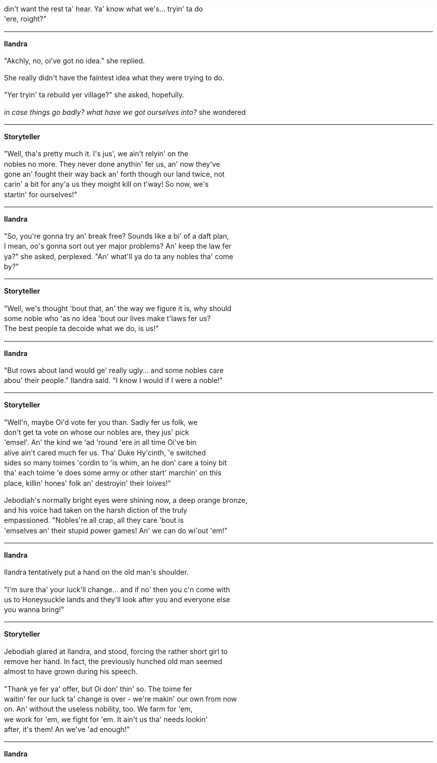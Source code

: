 din&#039;t want the rest ta&#039; hear.  Ya&#039; know what we&#039;s... tryin&#039; ta do<br />
&#039;ere, roight?"</p>
<hr />
<p><b>Ilandra</b></p>
<p>"Akchly, no, oi&#039;ve got no idea." she replied.</p>
<p>She really didn&#039;t have the faintest idea what they were trying to do.</p>
<p>"Yer tryin&#039; ta rebuild yer village?" she asked, hopefully.</p>
<p><i>in case things go badly? what have we got ourselves into?</i> she wondered</p>
<hr />
<p><b>Storyteller</b></p>
<p>"Well, tha&#039;s pretty much it.  I&#039;s jus&#039;, we ain&#039;t relyin&#039; on the<br />
nobles no more.  They never done anythin&#039; fer us, an&#039; now they&#039;ve<br />
gone an&#039; fought their way back an&#039; forth though our land twice, not<br />
carin&#039; a bit for any&#039;a us they moight kill on t&#039;way!  So now, we&#039;s<br />
startin&#039; for ourselves!"</p>
<hr />
<p><b>Ilandra</b></p>
<p>"So, you&#039;re gonna try an&#039; break free? Sounds like a bi&#039; of a daft plan,<br />
I mean, oo&#039;s gonna sort out yer major problems? An&#039; keep the law fer<br />
ya?" she asked, perplexed. "An&#039; what&#039;ll ya do ta any nobles tha&#039; come<br />
by?"</p>
<hr />
<p><b>Storyteller</b></p>
<p>"Well, we&#039;s thought &#039;bout that, an&#039; the way we figure it is, why should<br />
some noble who &#039;as no idea &#039;bout our lives make t&#039;laws fer us?<br />
The best people ta decoide what we do, is us!"</p>
<hr />
<p><b>Ilandra</b></p>
<p>"But rows about land would ge&#039; really ugly... and some nobles care<br />
abou&#039; their people." Ilandra said. "I know I would if I were a noble!"</p>
<hr />
<p><b>Storyteller</b></p>
<p>"Well&#039;n, maybe Oi&#039;d vote fer you than.  Sadly fer us folk, we<br />
don&#039;t get ta vote on whose our nobles are, they jus&#039; pick<br />
&#039;emsel&#039;.  An&#039; the kind we &#039;ad &#039;round &#039;ere in all time Oi&#039;ve bin<br />
alive ain&#039;t cared much fer us.  Tha&#039; Duke Hy&#039;cinth, &#039;e switched<br />
sides so many toimes &#039;cordin to &#039;is whim, an he don&#039; care a toiny bit<br />
tha&#039; each toime &#039;e does some army or other start&#039; marchin&#039; on this<br />
place, killin&#039; hones&#039; folk an&#039; destroyin&#039; their loives!"</p>
<p>Jebodiah&#039;s normally bright eyes were shining now, a deep orange bronze,<br />
and his voice had taken on the harsh diction of the truly<br />
empassioned.  "Nobles&#039;re all crap, all they care &#039;bout is<br />
&#039;emselves an&#039; their stupid power games!  An&#039; we can do wi&#039;out &#039;em!"</p>
<hr />
<p><b>Ilandra</b></p>
<p>Ilandra tentatively put a hand on the old man&#039;s shoulder.</p>
<p>"I&#039;m sure tha&#039; your luck&#039;ll change... and if no&#039; then you c&#039;n come with<br />
us to Honeysuckle lands and they&#039;ll look after you and everyone else<br />
you wanna bring!"</p>
<hr />
<p><b>Storyteller</b></p>
<p>Jebodiah glared at Ilandra, and stood, forcing the rather short girl to<br />
remove her hand.  In fact, the previously hunched old man seemed<br />
almost to have grown during his speech.</p>
<p>"Thank ye fer ya&#039; offer, but Oi don&#039; thin&#039; so.  The toime fer<br />
waitin&#039; fer our luck ta&#039; change is over - we&#039;re makin&#039; our own from now<br />
on.  An&#039; without the useless nobility, too.  We farm for &#039;em,<br />
we work for &#039;em, we fight for &#039;em.  It ain&#039;t us tha&#039; needs lookin&#039;<br />
after, it&#039;s them!  An we&#039;ve &#039;ad enough!"</p>
<hr />
<p><b>Ilandra</b></p>